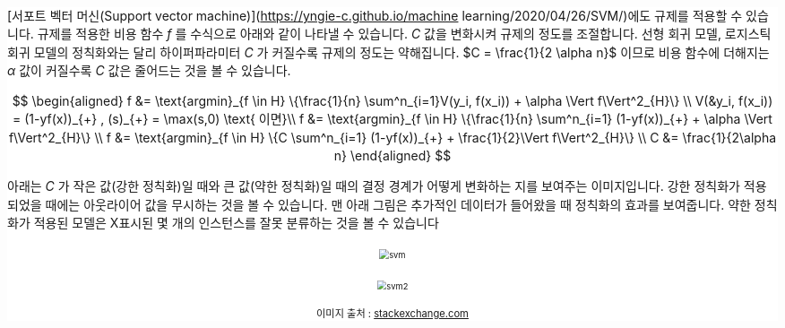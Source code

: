 

[서포트 벡터 머신(Support vector machine)](https://yngie-c.github.io/machine learning/2020/04/26/SVM/)에도 규제를 적용할 수 있습니다. 규제를 적용한 비용 함수 $f$ 를 수식으로 아래와 같이 나타낼 수 있습니다. $C$ 값을 변화시켜 규제의 정도를 조절합니다. 선형 회귀 모델, 로지스틱 회귀 모델의 정칙화와는 달리 하이퍼파라미터 $C$ 가 커질수록 규제의 정도는 약해집니다. $C = \frac{1}{2 \alpha n}$ 이므로 비용 함수에 더해지는 $\alpha$ 값이 커질수록 $C$ 값은 줄어드는 것을 볼 수 있습니다.



$$
\begin{aligned}
f &= \text{argmin}_{f \in H} \{\frac{1}{n} \sum^n_{i=1}V(y_i, f(x_i)) + \alpha \Vert f\Vert^2_{H}\} \\
V(&y_i, f(x_i)) = (1-yf(x))_{+} , (s)_{+} = \max(s,0) \text{ 이면}\\
f &= \text{argmin}_{f \in H} \{\frac{1}{n} \sum^n_{i=1} (1-yf(x))_{+} + \alpha \Vert f\Vert^2_{H}\} \\
f &= \text{argmin}_{f \in H} \{C \sum^n_{i=1} (1-yf(x))_{+} + \frac{1}{2}\Vert f\Vert^2_{H}\} \\
C &= \frac{1}{2\alpha n}
\end{aligned}
$$



아래는 $C$ 가 작은 값(강한 정칙화)일 때와 큰 값(약한 정칙화)일 때의 결정 경계가 어떻게 변화하는 지를 보여주는 이미지입니다. 강한 정칙화가 적용되었을 때에는 아웃라이어 값을 무시하는 것을 볼 수 있습니다. 맨 아래 그림은 추가적인 데이터가 들어왔을 때 정칙화의 효과를 보여줍니다. 약한 정칙화가 적용된 모델은 X표시된 몇 개의 인스턴스를 잘못 분류하는 것을 볼 수 있습니다

<p align="center"><img src="https://i.stack.imgur.com/GbW5S.png" alt="svm" style="zoom: 67%;" /></p>

<p align="center"><img src="https://i.stack.imgur.com/jfJ9G.png" alt="svm2" style="zoom:67%;" /></p>

<p align="center" style="font-size:80%">이미지 출처 : <a href="https://stats.stackexchange.com/questions/31066/what-is-the-influence-of-c-in-svms-with-linear-kernel">stackexchange.com</a></p>